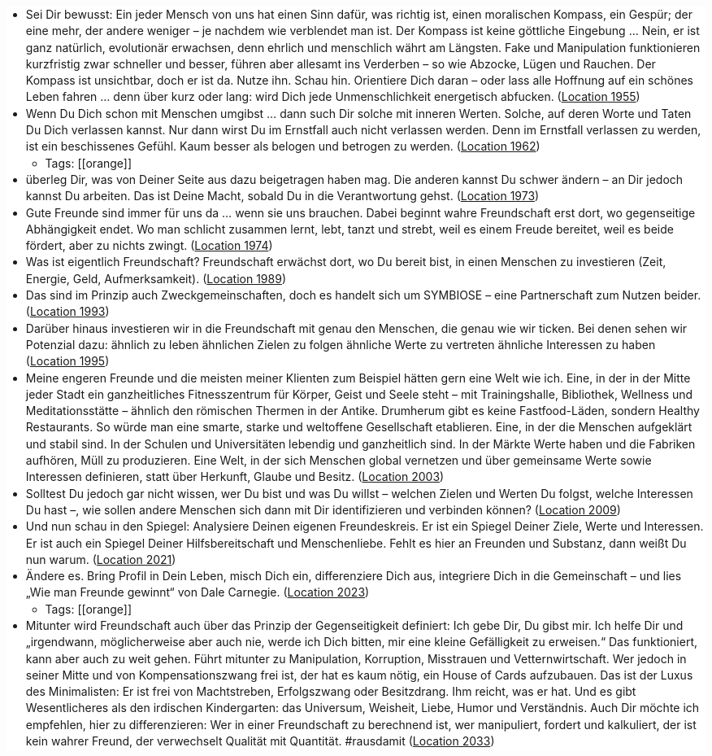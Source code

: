 - Sei Dir bewusst: Ein jeder Mensch von uns hat einen Sinn dafür, was richtig ist, einen moralischen Kompass, ein Gespür; der eine mehr, der andere weniger – je nachdem wie verblendet man ist. Der Kompass ist keine göttliche Eingebung … Nein, er ist ganz natürlich, evolutionär erwachsen, denn ehrlich und menschlich währt am Längsten. Fake und Manipulation funktionieren kurzfristig zwar schneller und besser, führen aber allesamt ins Verderben – so wie Abzocke, Lügen und Rauchen. Der Kompass ist unsichtbar, doch er ist da. Nutze ihn. Schau hin. Orientiere Dich daran – oder lass alle Hoffnung auf ein schönes Leben fahren … denn über kurz oder lang: wird Dich jede Unmenschlichkeit energetisch abfucken. ([Location 1955](https://readwise.io/to_kindle?action=open&asin=B0D98Y6RPT&location=1955))
- Wenn Du Dich schon mit Menschen umgibst … dann such Dir solche mit inneren Werten. Solche, auf deren Worte und Taten Du Dich verlassen kannst. Nur dann wirst Du im Ernstfall auch nicht verlassen werden. Denn im Ernstfall verlassen zu werden, ist ein beschissenes Gefühl. Kaum besser als belogen und betrogen zu werden. ([Location 1962](https://readwise.io/to_kindle?action=open&asin=B0D98Y6RPT&location=1962))
    - Tags: [[orange]] 
- überleg Dir, was von Deiner Seite aus dazu beigetragen haben mag. Die anderen kannst Du schwer ändern – an Dir jedoch kannst Du arbeiten. Das ist Deine Macht, sobald Du in die Verantwortung gehst. ([Location 1973](https://readwise.io/to_kindle?action=open&asin=B0D98Y6RPT&location=1973))
- Gute Freunde sind immer für uns da … wenn sie uns brauchen. Dabei beginnt wahre Freundschaft erst dort, wo gegenseitige Abhängigkeit endet. Wo man schlicht zusammen lernt, lebt, tanzt und strebt, weil es einem Freude bereitet, weil es beide fördert, aber zu nichts zwingt. ([Location 1974](https://readwise.io/to_kindle?action=open&asin=B0D98Y6RPT&location=1974))
- Was ist eigentlich Freundschaft? Freundschaft erwächst dort, wo Du bereit bist, in einen Menschen zu investieren (Zeit, Energie, Geld, Aufmerksamkeit). ([Location 1989](https://readwise.io/to_kindle?action=open&asin=B0D98Y6RPT&location=1989))
- Das sind im Prinzip auch Zweckgemeinschaften, doch es handelt sich um SYMBIOSE – eine Partnerschaft zum Nutzen beider. ([Location 1993](https://readwise.io/to_kindle?action=open&asin=B0D98Y6RPT&location=1993))
- Darüber hinaus investieren wir in die Freundschaft mit genau den Menschen, die genau wie wir ticken. Bei denen sehen wir Potenzial dazu: ähnlich zu leben ähnlichen Zielen zu folgen ähnliche Werte zu vertreten ähnliche Interessen zu haben ([Location 1995](https://readwise.io/to_kindle?action=open&asin=B0D98Y6RPT&location=1995))
- Meine engeren Freunde und die meisten meiner Klienten zum Beispiel hätten gern eine Welt wie ich. Eine, in der in der Mitte jeder Stadt ein ganzheitliches Fitnesszentrum für Körper, Geist und Seele steht – mit Trainingshalle, Bibliothek, Wellness und Meditationsstätte – ähnlich den römischen Thermen in der Antike. Drumherum gibt es keine Fastfood-Läden, sondern Healthy Restaurants. So würde man eine smarte, starke und weltoffene Gesellschaft etablieren. Eine, in der die Menschen aufgeklärt und stabil sind. In der Schulen und Universitäten lebendig und ganzheitlich sind. In der Märkte Werte haben und die Fabriken aufhören, Müll zu produzieren. Eine Welt, in der sich Menschen global vernetzen und über gemeinsame Werte sowie Interessen definieren, statt über Herkunft, Glaube und Besitz. ([Location 2003](https://readwise.io/to_kindle?action=open&asin=B0D98Y6RPT&location=2003))
- Solltest Du jedoch gar nicht wissen, wer Du bist und was Du willst – welchen Zielen und Werten Du folgst, welche Interessen Du hast –, wie sollen andere Menschen sich dann mit Dir identifizieren und verbinden können? ([Location 2009](https://readwise.io/to_kindle?action=open&asin=B0D98Y6RPT&location=2009))
- Und nun schau in den Spiegel: Analysiere Deinen eigenen Freundeskreis. Er ist ein Spiegel Deiner Ziele, Werte und Interessen. Er ist auch ein Spiegel Deiner Hilfsbereitschaft und Menschenliebe. Fehlt es hier an Freunden und Substanz, dann weißt Du nun warum. ([Location 2021](https://readwise.io/to_kindle?action=open&asin=B0D98Y6RPT&location=2021))
- Ändere es. Bring Profil in Dein Leben, misch Dich ein, differenziere Dich aus, integriere Dich in die Gemeinschaft – und lies „Wie man Freunde gewinnt“ von Dale Carnegie. ([Location 2023](https://readwise.io/to_kindle?action=open&asin=B0D98Y6RPT&location=2023))
    - Tags: [[orange]] 
- Mitunter wird Freundschaft auch über das Prinzip der Gegenseitigkeit definiert: Ich gebe Dir, Du gibst mir. Ich helfe Dir und „irgendwann, möglicherweise aber auch nie, werde ich Dich bitten, mir eine kleine Gefälligkeit zu erweisen.“ Das funktioniert, kann aber auch zu weit gehen. Führt mitunter zu Manipulation, Korruption, Misstrauen und Vetternwirtschaft. Wer jedoch in seiner Mitte und von Kompensationszwang frei ist, der hat es kaum nötig, ein House of Cards aufzubauen. Das ist der Luxus des Minimalisten: Er ist frei von Machtstreben, Erfolgszwang oder Besitzdrang. Ihm reicht, was er hat. Und es gibt Wesentlicheres als den irdischen Kindergarten: das Universum, Weisheit, Liebe, Humor und Verständnis. Auch Dir möchte ich empfehlen, hier zu differenzieren: Wer in einer Freundschaft zu berechnend ist, wer manipuliert, fordert und kalkuliert, der ist kein wahrer Freund, der verwechselt Qualität mit Quantität. #rausdamit ([Location 2033](https://readwise.io/to_kindle?action=open&asin=B0D98Y6RPT&location=2033))